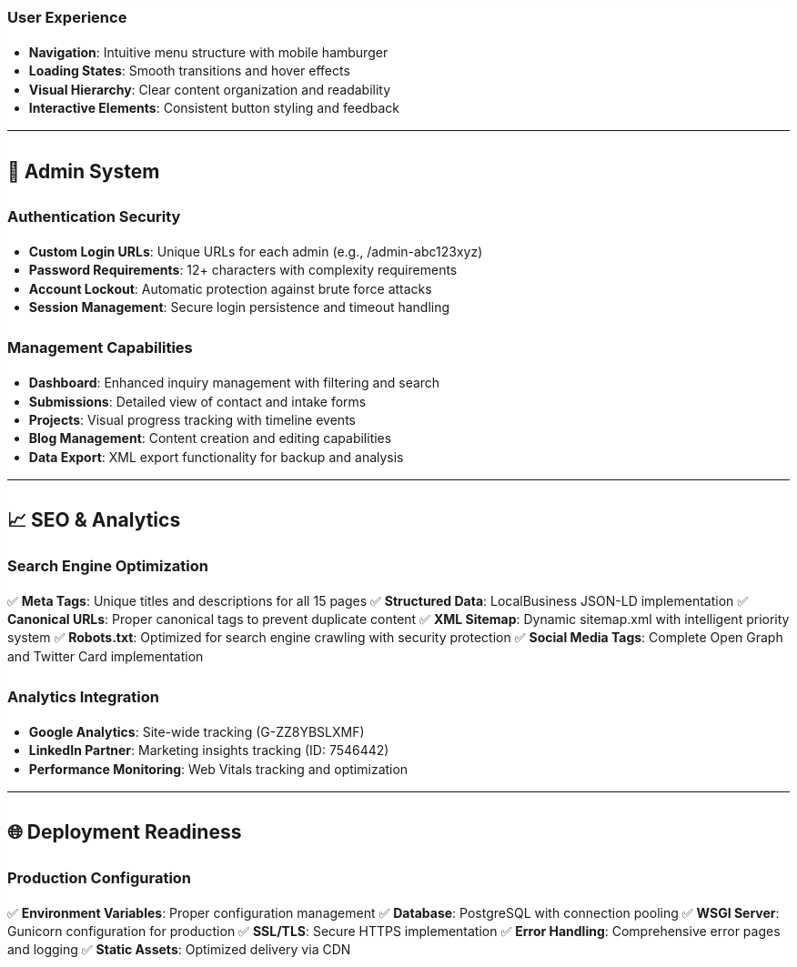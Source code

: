 ### User Experience
- **Navigation**: Intuitive menu structure with mobile hamburger
- **Loading States**: Smooth transitions and hover effects
- **Visual Hierarchy**: Clear content organization and readability
- **Interactive Elements**: Consistent button styling and feedback

---

## 🔄 Admin System

### Authentication Security
- **Custom Login URLs**: Unique URLs for each admin (e.g., /admin-abc123xyz)
- **Password Requirements**: 12+ characters with complexity requirements
- **Account Lockout**: Automatic protection against brute force attacks
- **Session Management**: Secure login persistence and timeout handling

### Management Capabilities
- **Dashboard**: Enhanced inquiry management with filtering and search
- **Submissions**: Detailed view of contact and intake forms
- **Projects**: Visual progress tracking with timeline events
- **Blog Management**: Content creation and editing capabilities
- **Data Export**: XML export functionality for backup and analysis

---

## 📈 SEO & Analytics

### Search Engine Optimization
✅ **Meta Tags**: Unique titles and descriptions for all 15 pages
✅ **Structured Data**: LocalBusiness JSON-LD implementation
✅ **Canonical URLs**: Proper canonical tags to prevent duplicate content
✅ **XML Sitemap**: Dynamic sitemap.xml with intelligent priority system
✅ **Robots.txt**: Optimized for search engine crawling with security protection
✅ **Social Media Tags**: Complete Open Graph and Twitter Card implementation

### Analytics Integration
- **Google Analytics**: Site-wide tracking (G-ZZ8YBSLXMF)
- **LinkedIn Partner**: Marketing insights tracking (ID: 7546442)
- **Performance Monitoring**: Web Vitals tracking and optimization

---

## 🌐 Deployment Readiness

### Production Configuration
✅ **Environment Variables**: Proper configuration management
✅ **Database**: PostgreSQL with connection pooling
✅ **WSGI Server**: Gunicorn configuration for production
✅ **SSL/TLS**: Secure HTTPS implementation
✅ **Error Handling**: Comprehensive error pages and logging
✅ **Static Assets**: Optimized delivery via CDN
